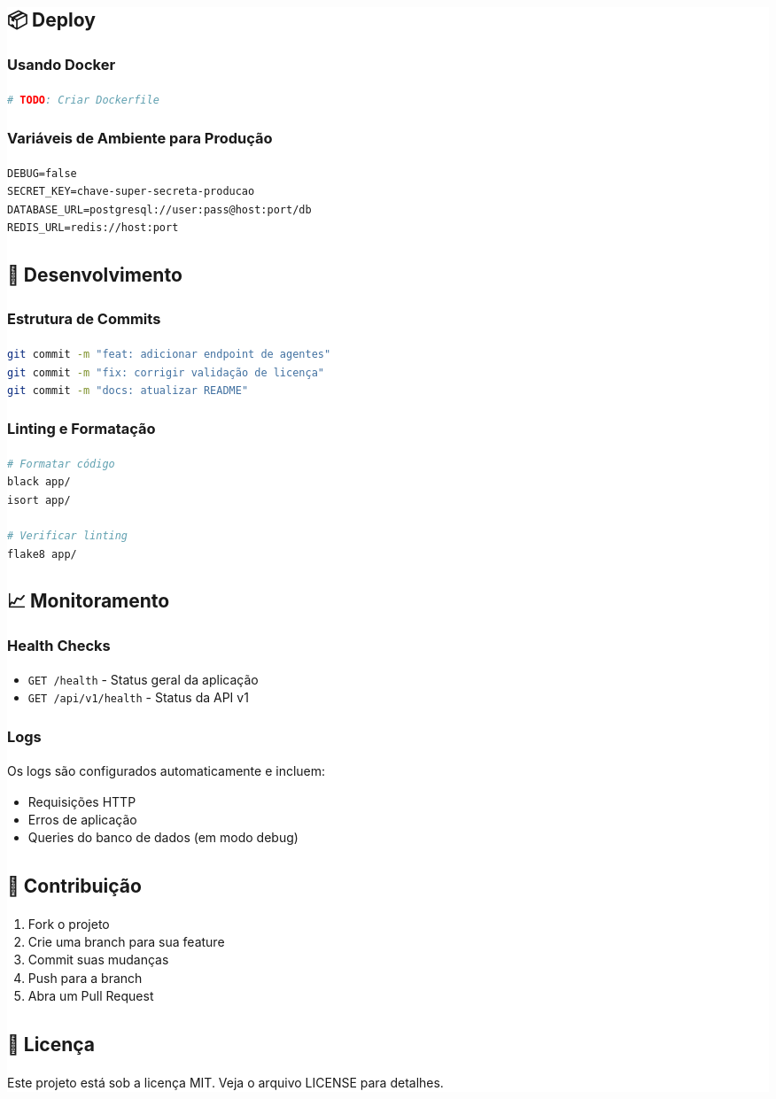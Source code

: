 ## 📦 Deploy

### Usando Docker

```dockerfile
# TODO: Criar Dockerfile
```

### Variáveis de Ambiente para Produção

```env
DEBUG=false
SECRET_KEY=chave-super-secreta-producao
DATABASE_URL=postgresql://user:pass@host:port/db
REDIS_URL=redis://host:port
```

## 🔧 Desenvolvimento

### Estrutura de Commits

```bash
git commit -m "feat: adicionar endpoint de agentes"
git commit -m "fix: corrigir validação de licença"
git commit -m "docs: atualizar README"
```

### Linting e Formatação

```bash
# Formatar código
black app/
isort app/

# Verificar linting
flake8 app/
```

## 📈 Monitoramento

### Health Checks

- `GET /health` - Status geral da aplicação
- `GET /api/v1/health` - Status da API v1

### Logs

Os logs são configurados automaticamente e incluem:
- Requisições HTTP
- Erros de aplicação
- Queries do banco de dados (em modo debug)

## 🤝 Contribuição

1. Fork o projeto
2. Crie uma branch para sua feature
3. Commit suas mudanças
4. Push para a branch
5. Abra um Pull Request

## 📄 Licença

Este projeto está sob a licença MIT. Veja o arquivo LICENSE para detalhes.
